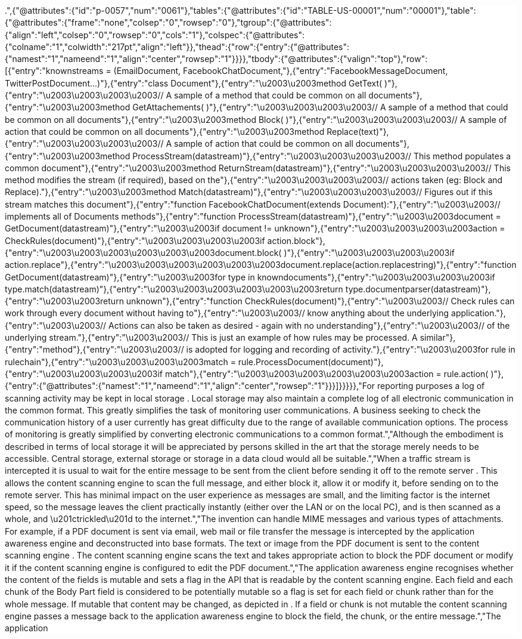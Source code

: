 .",{"@attributes":{"id":"p-0057","num":"0061"},"tables":{"@attributes":{"id":"TABLE-US-00001","num":"00001"},"table":{"@attributes":{"frame":"none","colsep":"0","rowsep":"0"},"tgroup":{"@attributes":{"align":"left","colsep":"0","rowsep":"0","cols":"1"},"colspec":{"@attributes":{"colname":"1","colwidth":"217pt","align":"left"}},"thead":{"row":{"entry":{"@attributes":{"namest":"1","nameend":"1","align":"center","rowsep":"1"}}}},"tbody":{"@attributes":{"valign":"top"},"row":[{"entry":"knownstreams = (EmailDocument, FacebookChatDocument,"},{"entry":"FacebookMessageDocument, TwitterPostDocument...)"},{"entry":"class Document"},{"entry":"\u2003\u2003method GetText( )"},{"entry":"\u2003\u2003\u2003\u2003\/\/ A sample of a method that could be common on all documents"},{"entry":"\u2003\u2003method GetAttachements( )"},{"entry":"\u2003\u2003\u2003\u2003\/\/ A sample of a method that could be common on all documents"},{"entry":"\u2003\u2003method Block( )"},{"entry":"\u2003\u2003\u2003\u2003\/\/ A sample of action that could be common on all documents"},{"entry":"\u2003\u2003method Replace(text)"},{"entry":"\u2003\u2003\u2003\u2003\/\/ A sample of action that could be common on all documents"},{"entry":"\u2003\u2003method ProcessStream(datastream)"},{"entry":"\u2003\u2003\u2003\u2003\/\/ This method populates a common document"},{"entry":"\u2003\u2003method ReturnStream(datastream)"},{"entry":"\u2003\u2003\u2003\u2003\/\/ This method modifies the stream (if required), based on the"},{"entry":"\u2003\u2003\u2003\u2003\/\/ actions taken (eg: Block and Replace)."},{"entry":"\u2003\u2003method Match(datastream)"},{"entry":"\u2003\u2003\u2003\u2003\/\/ Figures out if this stream matches this document"},{"entry":"function FacebookChatDocument(extends Document):"},{"entry":"\u2003\u2003\/\/ implements all of Documents methods"},{"entry":"function ProcessStream(datastream)"},{"entry":"\u2003\u2003document = GetDocument(datastream)"},{"entry":"\u2003\u2003if document != unknown"},{"entry":"\u2003\u2003\u2003\u2003action = CheckRules(document)"},{"entry":"\u2003\u2003\u2003\u2003if action.block"},{"entry":"\u2003\u2003\u2003\u2003\u2003\u2003document.block( )"},{"entry":"\u2003\u2003\u2003\u2003if action.replace"},{"entry":"\u2003\u2003\u2003\u2003\u2003\u2003document.replace(action.replacestring)"},{"entry":"function GetDocument(datastream)"},{"entry":"\u2003\u2003for type in knowndocuments"},{"entry":"\u2003\u2003\u2003\u2003if type.match(datastream)"},{"entry":"\u2003\u2003\u2003\u2003\u2003\u2003return type.documentparser(datastream)"},{"entry":"\u2003\u2003return unknown"},{"entry":"function CheckRules(document)"},{"entry":"\u2003\u2003\/\/ Check rules can work through every document without having to"},{"entry":"\u2003\u2003\/\/ know anything about the underlying application."},{"entry":"\u2003\u2003\/\/ Actions can also be taken as desired - again with no understanding"},{"entry":"\u2003\u2003\/\/ of the underlying stream."},{"entry":"\u2003\u2003\/\/ This is just an example of how rules may be processed. A similar"},{"entry":"method"},{"entry":"\u2003\u2003\/\/ is adopted for logging and recording of activity."},{"entry":"\u2003\u2003for rule in rulechain"},{"entry":"\u2003\u2003\u2003\u2003match = rule.ProcessDocument(document)"},{"entry":"\u2003\u2003\u2003\u2003if match"},{"entry":"\u2003\u2003\u2003\u2003\u2003\u2003action = rule.action( )"},{"entry":{"@attributes":{"namest":"1","nameend":"1","align":"center","rowsep":"1"}}}]}}}}},"For reporting purposes a log of scanning activity may be kept in local storage . Local storage  may also maintain a complete log of all electronic communication in the common format. This greatly simplifies the task of monitoring user communications. A business seeking to check the communication history of a user currently has great difficulty due to the range of available communication options. The process of monitoring is greatly simplified by converting electronic communications to a common format.","Although the embodiment is described in terms of local storage it will be appreciated by persons skilled in the art that the storage merely needs to be accessible. Central storage, external storage or storage in a data cloud would all be suitable.","When a traffic stream is intercepted it is usual to wait for the entire message to be sent from the client before sending it off to the remote server . This allows the content scanning engine  to scan the full message, and either block it, allow it or modify it, before sending on to the remote server. This has minimal impact on the user experience as messages are small, and the limiting factor is the internet speed, so the message leaves the client practically instantly (either over the LAN or on the local PC), and is then scanned as a whole, and \u201ctrickled\u201d to the internet.","The invention can handle MIME messages and various types of attachments. For example, if a PDF document is sent via email, web mail or file transfer the message is intercepted by the application awareness engine  and deconstructed into base formats. The text or image from the PDF document is sent to the content scanning engine . The content scanning engine scans the text and takes appropriate action to block the PDF document or modify it if the content scanning engine is configured to edit the PDF document.","The application awareness engine  recognises whether the content of the fields is mutable and sets a flag in the API that is readable by the content scanning engine. Each field and each chunk of the Body Part field is considered to be potentially mutable so a flag is set for each field or chunk rather than for the whole message. If mutable that content may be changed, as depicted in . If a field or chunk is not mutable the content scanning engine passes a message back to the application awareness engine to block the field, the chunk, or the entire message.","The application